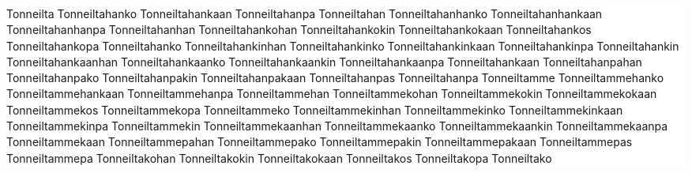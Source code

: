 Tonneilta
Tonneiltahanko
Tonneiltahankaan
Tonneiltahanpa
Tonneiltahan
Tonneiltahanhanko
Tonneiltahanhankaan
Tonneiltahanhanpa
Tonneiltahanhan
Tonneiltahankohan
Tonneiltahankokin
Tonneiltahankokaan
Tonneiltahankos
Tonneiltahankopa
Tonneiltahanko
Tonneiltahankinhan
Tonneiltahankinko
Tonneiltahankinkaan
Tonneiltahankinpa
Tonneiltahankin
Tonneiltahankaanhan
Tonneiltahankaanko
Tonneiltahankaankin
Tonneiltahankaanpa
Tonneiltahankaan
Tonneiltahanpahan
Tonneiltahanpako
Tonneiltahanpakin
Tonneiltahanpakaan
Tonneiltahanpas
Tonneiltahanpa
Tonneiltamme
Tonneiltammehanko
Tonneiltammehankaan
Tonneiltammehanpa
Tonneiltammehan
Tonneiltammekohan
Tonneiltammekokin
Tonneiltammekokaan
Tonneiltammekos
Tonneiltammekopa
Tonneiltammeko
Tonneiltammekinhan
Tonneiltammekinko
Tonneiltammekinkaan
Tonneiltammekinpa
Tonneiltammekin
Tonneiltammekaanhan
Tonneiltammekaanko
Tonneiltammekaankin
Tonneiltammekaanpa
Tonneiltammekaan
Tonneiltammepahan
Tonneiltammepako
Tonneiltammepakin
Tonneiltammepakaan
Tonneiltammepas
Tonneiltammepa
Tonneiltakohan
Tonneiltakokin
Tonneiltakokaan
Tonneiltakos
Tonneiltakopa
Tonneiltako